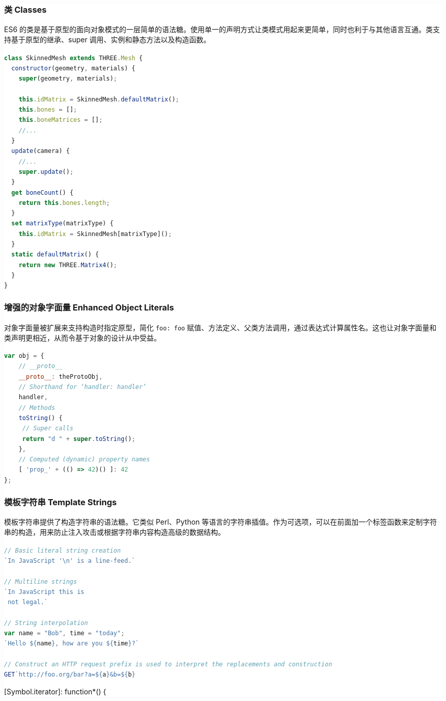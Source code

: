 ### 类 Classes
ES6 的类是基于原型的面向对象模式的一层简单的语法糖。使用单一的声明方式让类模式用起来更简单，同时也利于与其他语言互通。类支持基于原型的继承、super 调用、实例和静态方法以及构造函数。

```JavaScript
class SkinnedMesh extends THREE.Mesh {
  constructor(geometry, materials) {
    super(geometry, materials);

    this.idMatrix = SkinnedMesh.defaultMatrix();
    this.bones = [];
    this.boneMatrices = [];
    //...
  }
  update(camera) {
    //...
    super.update();
  }
  get boneCount() {
    return this.bones.length;
  }
  set matrixType(matrixType) {
    this.idMatrix = SkinnedMesh[matrixType]();
  }
  static defaultMatrix() {
    return new THREE.Matrix4();
  }
}
```

### 增强的对象字面量 Enhanced Object Literals
对象字面量被扩展来支持构造时指定原型，简化 `foo: foo` 赋值、方法定义、父类方法调用，通过表达式计算属性名。这也让对象字面量和类声明更相近，从而令基于对象的设计从中受益。

```JavaScript
var obj = {
    // __proto__
    __proto__: theProtoObj,
    // Shorthand for ‘handler: handler’
    handler,
    // Methods
    toString() {
     // Super calls
     return "d " + super.toString();
    },
    // Computed (dynamic) property names
    [ 'prop_' + (() => 42)() ]: 42
};
```

### 模板字符串 Template Strings
模板字符串提供了构造字符串的语法糖。它类似 Perl、Python 等语言的字符串插值。作为可选项，可以在前面加一个标签函数来定制字符串的构造，用来防止注入攻击或根据字符串内容构造高级的数据结构。

```JavaScript
// Basic literal string creation
`In JavaScript '\n' is a line-feed.`

// Multiline strings
`In JavaScript this is
 not legal.`

// String interpolation
var name = "Bob", time = "today";
`Hello ${name}, how are you ${time}?`

// Construct an HTTP request prefix is used to interpret the replacements and construction
GET`http://foo.org/bar?a=${a}&b=${b}
```

  [Symbol.iterator]: function*() {